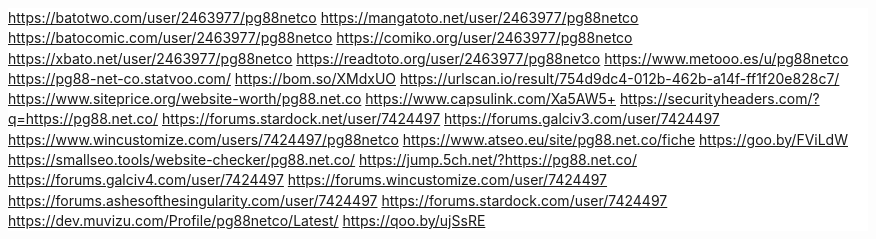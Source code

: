 <a href="https://batotwo.com/user/2463977/pg88netco">https://batotwo.com/user/2463977/pg88netco</a>
<a href="https://mangatoto.net/user/2463977/pg88netco">https://mangatoto.net/user/2463977/pg88netco</a>
<a href="https://batocomic.com/user/2463977/pg88netco">https://batocomic.com/user/2463977/pg88netco</a>
<a href="https://comiko.org/user/2463977/pg88netco">https://comiko.org/user/2463977/pg88netco</a>
<a href="https://xbato.net/user/2463977/pg88netco">https://xbato.net/user/2463977/pg88netco</a>
<a href="https://readtoto.org/user/2463977/pg88netco">https://readtoto.org/user/2463977/pg88netco</a>
<a href="https://www.metooo.es/u/pg88netco">https://www.metooo.es/u/pg88netco</a>
<a href="https://pg88-net-co.statvoo.com/">https://pg88-net-co.statvoo.com/</a>
<a href="https://bom.so/XMdxUO">https://bom.so/XMdxUO</a>
<a href="https://urlscan.io/result/754d9dc4-012b-462b-a14f-ff1f20e828c7/">https://urlscan.io/result/754d9dc4-012b-462b-a14f-ff1f20e828c7/</a>
<a href="https://www.siteprice.org/website-worth/pg88.net.co">https://www.siteprice.org/website-worth/pg88.net.co</a>
<a href="https://www.capsulink.com/Xa5AW5+">https://www.capsulink.com/Xa5AW5+</a>
<a href="https://securityheaders.com/?q=https://pg88.net.co/">https://securityheaders.com/?q=https://pg88.net.co/</a>
<a href="https://forums.stardock.net/user/7424497">https://forums.stardock.net/user/7424497</a>
<a href="https://forums.galciv3.com/user/7424497">https://forums.galciv3.com/user/7424497</a>
<a href="https://www.wincustomize.com/users/7424497/pg88netco">https://www.wincustomize.com/users/7424497/pg88netco</a>
<a href="https://www.atseo.eu/site/pg88.net.co/fiche">https://www.atseo.eu/site/pg88.net.co/fiche</a>
<a href="https://goo.by/FViLdW">https://goo.by/FViLdW</a>
<a href="https://smallseo.tools/website-checker/pg88.net.co/">https://smallseo.tools/website-checker/pg88.net.co/</a>
<a href="https://jump.5ch.net/?https://pg88.net.co/">https://jump.5ch.net/?https://pg88.net.co/</a>
<a href="https://forums.galciv4.com/user/7424497">https://forums.galciv4.com/user/7424497</a>
<a href="https://forums.wincustomize.com/user/7424497">https://forums.wincustomize.com/user/7424497</a>
<a href="https://forums.ashesofthesingularity.com/user/7424497">https://forums.ashesofthesingularity.com/user/7424497</a>
<a href="https://forums.stardock.com/user/7424497">https://forums.stardock.com/user/7424497</a>
<a href="https://dev.muvizu.com/Profile/pg88netco/Latest/">https://dev.muvizu.com/Profile/pg88netco/Latest/</a>
<a href="https://qoo.by/ujSsRE">https://qoo.by/ujSsRE</a>

